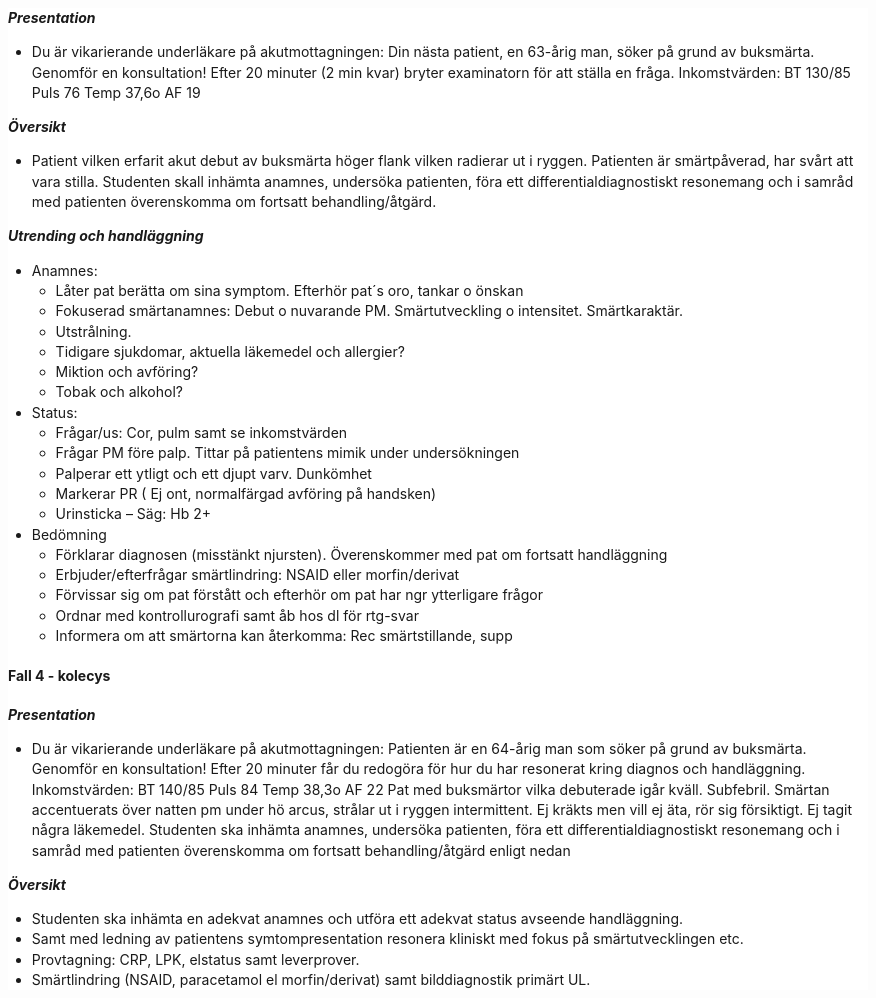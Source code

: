 ***Presentation***

* Du är vikarierande underläkare på akutmottagningen: Din nästa patient, en 63-årig man, söker på grund av buksmärta. Genomför en konsultation! Efter 20 minuter (2 min kvar) bryter examinatorn för att ställa en fråga. Inkomstvärden: BT 130/85 Puls 76 Temp 37,6o AF 19



***Översikt***

* Patient vilken erfarit akut debut av buksmärta höger flank vilken radierar ut i ryggen. Patienten är smärtpåverad, har svårt att vara stilla. Studenten skall inhämta anamnes, undersöka patienten, föra ett differentialdiagnostiskt resonemang och i samråd med patienten överenskomma om fortsatt behandling/åtgärd.



***Utrending och handläggning***

* Anamnes:
  * Låter pat berätta om sina symptom. Efterhör pat´s oro, tankar o önskan
  * Fokuserad smärtanamnes: Debut o nuvarande PM. Smärtutveckling o intensitet. Smärtkaraktär.
  * Utstrålning.
  * Tidigare sjukdomar, aktuella läkemedel och allergier?
  * Miktion och avföring?
  * Tobak och alkohol?
* Status:
    * Frågar/us: Cor, pulm samt se inkomstvärden
    * Frågar PM före palp. Tittar på patientens mimik under undersökningen
    * Palperar ett ytligt och ett djupt varv. Dunkömhet
    * Markerar PR ( Ej ont, normalfärgad avföring på handsken)
    * Urinsticka – Säg: Hb 2+
* Bedömning
    * Förklarar diagnosen (misstänkt njursten). Överenskommer med pat om fortsatt handläggning
    * Erbjuder/efterfrågar smärtlindring: NSAID eller morfin/derivat
    * Förvissar sig om pat förstått och efterhör om pat har ngr ytterligare frågor
    * Ordnar med kontrollurografi samt åb hos dl för rtg-svar
    * Informera om att smärtorna kan återkomma: Rec smärtstillande, supp



#### Fall 4 - kolecys

***Presentation***

* Du är vikarierande underläkare på akutmottagningen: Patienten är en 64-årig man som söker på grund av buksmärta. Genomför en konsultation! Efter 20 minuter får du redogöra för hur du har resonerat kring diagnos och handläggning. Inkomstvärden: BT 140/85 Puls 84 Temp 38,3o AF 22 Pat med buksmärtor vilka debuterade igår kväll. Subfebril. Smärtan accentuerats över natten pm under hö arcus, strålar ut i ryggen intermittent. Ej kräkts men vill ej äta, rör sig försiktigt. Ej tagit några läkemedel. Studenten ska inhämta anamnes, undersöka patienten, föra ett differentialdiagnostiskt resonemang och i samråd med patienten överenskomma om fortsatt behandling/åtgärd enligt nedan



***Översikt***

* Studenten ska inhämta en adekvat anamnes och utföra ett adekvat status avseende handläggning. 
* Samt med ledning av patientens symtompresentation resonera kliniskt med fokus på smärtutvecklingen etc. 
* Provtagning: CRP, LPK, elstatus samt leverprover. 
* Smärtlindring (NSAID, paracetamol el morfin/derivat) samt bilddiagnostik primärt UL. 
